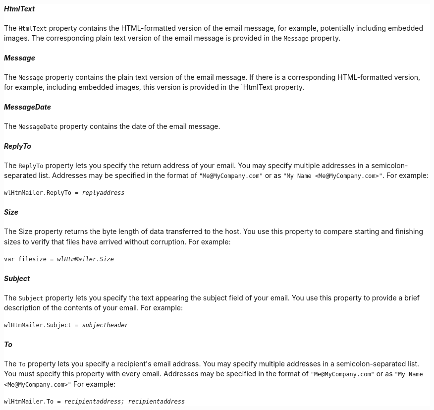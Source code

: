 #### *HtmlText*


The `HtmlText` property contains the HTML-formatted version of the email message, for example, potentially including embedded images. The corresponding plain text version of the email message is provided in the `Message` property.


#### *Message*

The `Message` property contains the plain text version of the email message. If there is a corresponding HTML-formatted version, for example, including embedded images, this version is provided in the `HtmlText property.


#### *MessageDate*

The `MessageDate` property contains the date of the email message.

 

#### *ReplyTo*


The `ReplyTo` property lets you specify the return address of your email. You may specify multiple addresses in a semicolon-separated list. Addresses may be specified in the format of `"Me@MyCompany.com"` or as `"My Name <Me@MyCompany.com>"`. For example:

 

`wlHtmMailer.ReplyTo = `*`replyaddress`*

 

#### *Size*



The Size property returns the byte length of data transferred to the host. You use this property to compare starting and finishing sizes to verify that files have arrived without corruption. For example:

`var filesize = `*`wlHtmMailer.Size`*

 
#### *Subject*

The `Subject` property lets you specify the text appearing the subject field of your email. You use this property to provide a brief description of the contents of your email. For example:


`wlHtmMailer.Subject = `*`subjectheader`*

 
#### *To*

The `To` property lets you specify a recipient's email address. You may specify multiple addresses in a semicolon-separated list. You must specify this property with every email. Addresses may be specified in the format of `"Me@MyCompany.com"` or as `"My Name <Me@MyCompany.com>"` For example:


`wlHtmMailer.To = `*`recipientaddress; recipientaddress`*
 
